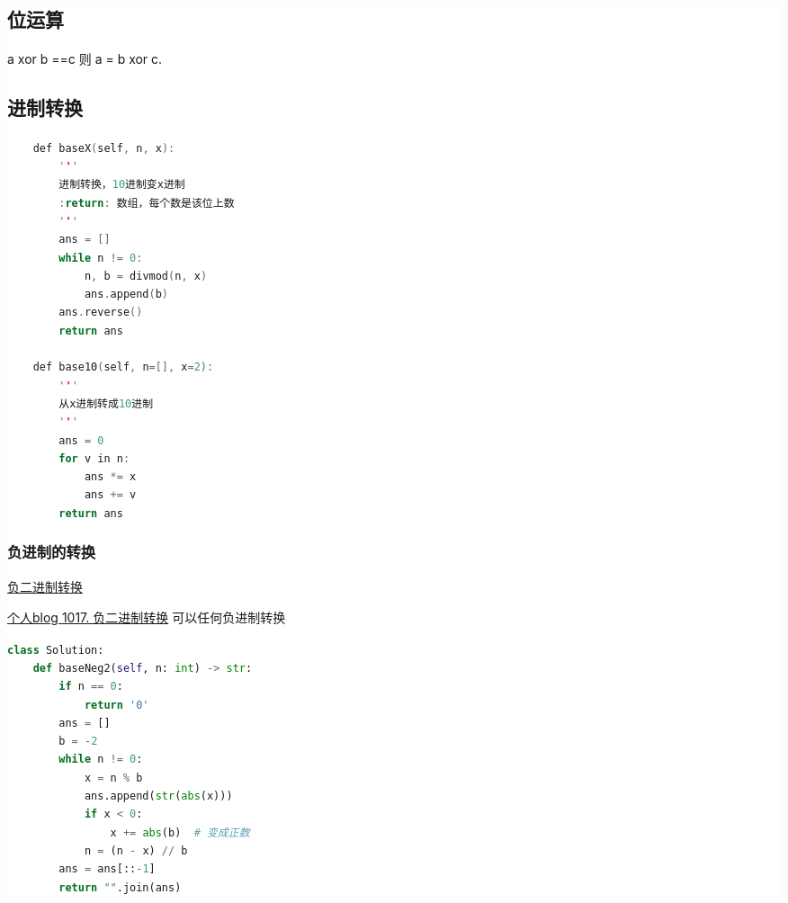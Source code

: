 

## 位运算

a xor b ==c 则 a = b xor c.



## 进制转换

```c++
    def baseX(self, n, x):
        '''
        进制转换，10进制变x进制
        :return: 数组，每个数是该位上数
        '''
        ans = []
        while n != 0:
            n, b = divmod(n, x)
            ans.append(b)
        ans.reverse()
        return ans

    def base10(self, n=[], x=2):
        '''
        从x进制转成10进制
        '''
        ans = 0
        for v in n:
            ans *= x
            ans += v
        return ans
```

### 负进制的转换

[负二进制转换](https://leetcode.cn/problems/convert-to-base-2/)

[个人blog 1017. 负二进制转换](https://mafulong.github.io/2023/04/08/1017.-%E8%B4%9F%E4%BA%8C%E8%BF%9B%E5%88%B6%E8%BD%AC%E6%8D%A2/)  可以任何负进制转换

```python
class Solution:
    def baseNeg2(self, n: int) -> str:
        if n == 0:
            return '0'
        ans = []
        b = -2
        while n != 0:
            x = n % b
            ans.append(str(abs(x)))
            if x < 0:
                x += abs(b)  # 变成正数
            n = (n - x) // b
        ans = ans[::-1]
        return "".join(ans)
```
